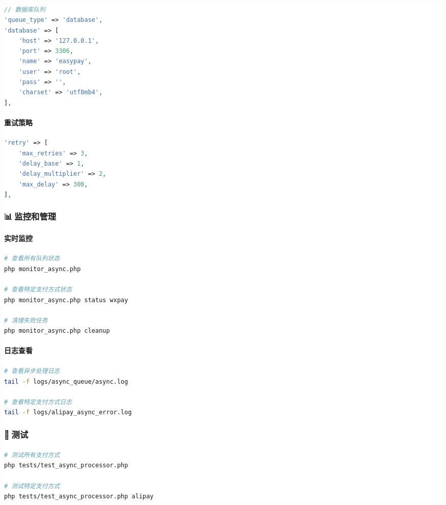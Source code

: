 ```php
// 数据库队列
'queue_type' => 'database',
'database' => [
    'host' => '127.0.0.1',
    'port' => 3306,
    'name' => 'easypay',
    'user' => 'root',
    'pass' => '',
    'charset' => 'utf8mb4',
],
```

#### 重试策略
```php
'retry' => [
    'max_retries' => 3,
    'delay_base' => 1,
    'delay_multiplier' => 2,
    'max_delay' => 300,
],
```

### 📊 监控和管理

#### 实时监控
```bash
# 查看所有队列状态
php monitor_async.php

# 查看特定支付方式状态
php monitor_async.php status wxpay

# 清理失败任务
php monitor_async.php cleanup
```

#### 日志查看
```bash
# 查看异步处理日志
tail -f logs/async_queue/async.log

# 查看特定支付方式日志
tail -f logs/alipay_async_error.log
```

### 🧪 测试
```bash
# 测试所有支付方式
php tests/test_async_processor.php

# 测试特定支付方式
php tests/test_async_processor.php alipay
```

